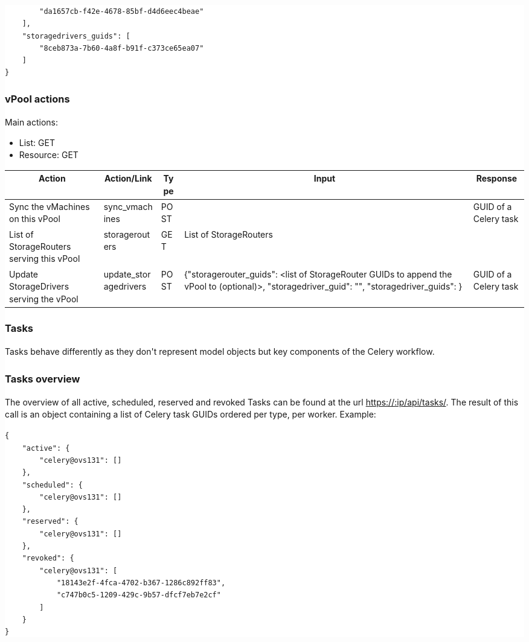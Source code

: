 ~~~~ {.sourceCode .python}
        "da1657cb-f42e-4678-85bf-d4d6eec4beae"
    ],
    "storagedrivers_guids": [
        "8ceb873a-7b60-4a8f-b91f-c373ce65ea07"
    ]
}
~~~~

### vPool actions

Main actions:

-   List: GET
-   Resource: GET

| Action |  Action/Link | Type | Input | Response |
|--------|--------------|------|-------|----------|
| Sync the vMachines on this vPool | sync_vmachines | POST | | GUID of a Celery task |
| List of StorageRouters serving this vPool | storagerouters | GET | List of StorageRouters |
| Update StorageDrivers serving the vPool | update_storagedrivers | POST | {"storagerouter_guids": <list of StorageRouter GUIDs to append the vPool to (optional)>, "storagedriver_guid": "<GUID of a StorageDriver to use as a blueprint for the new StorageDrivers>", "storagedriver_guids": <optional list of StorageDriver GUIDs to remove>} | GUID of a Celery task |

### Tasks

Tasks behave differently as they don't represent model objects but key
components of the Celery workflow.

### Tasks overview

The overview of all active, scheduled, reserved and revoked Tasks can be
found at the url [https://:ip/api/tasks/](https://:ip/api/tasks/). The
result of this call is an object containing a list of Celery task GUIDs
ordered per type, per worker. Example:

~~~~ {.sourceCode .python}
{
    "active": {
        "celery@ovs131": []
    },
    "scheduled": {
        "celery@ovs131": []
    },
    "reserved": {
        "celery@ovs131": []
    },
    "revoked": {
        "celery@ovs131": [
            "18143e2f-4fca-4702-b367-1286c892ff83",
            "c747b0c5-1209-429c-9b57-dfcf7eb7e2cf"
        ]
    }
}
~~~~
